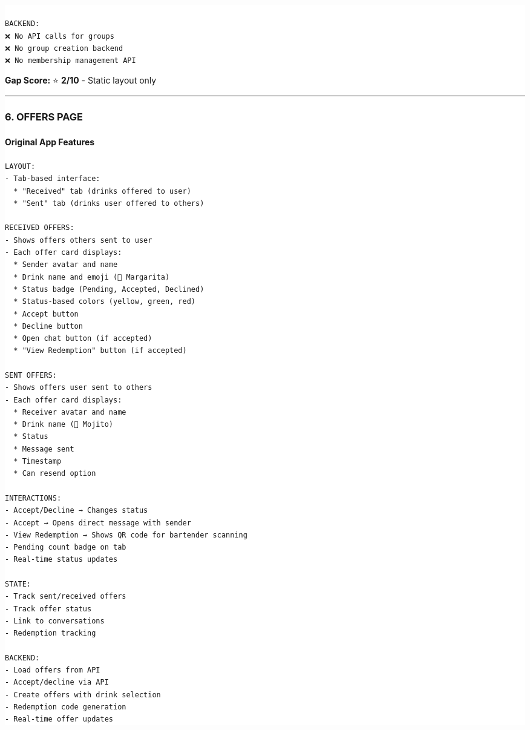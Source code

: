 ```

BACKEND:
❌ No API calls for groups
❌ No group creation backend
❌ No membership management API
```

**Gap Score:** ⭐ **2/10** - Static layout only

---

### 6. **OFFERS PAGE**

#### Original App Features
```
LAYOUT:
- Tab-based interface:
  * "Received" tab (drinks offered to user)
  * "Sent" tab (drinks user offered to others)

RECEIVED OFFERS:
- Shows offers others sent to user
- Each offer card displays:
  * Sender avatar and name
  * Drink name and emoji (🍹 Margarita)
  * Status badge (Pending, Accepted, Declined)
  * Status-based colors (yellow, green, red)
  * Accept button
  * Decline button
  * Open chat button (if accepted)
  * "View Redemption" button (if accepted)

SENT OFFERS:
- Shows offers user sent to others
- Each offer card displays:
  * Receiver avatar and name
  * Drink name (🍹 Mojito)
  * Status
  * Message sent
  * Timestamp
  * Can resend option

INTERACTIONS:
- Accept/Decline → Changes status
- Accept → Opens direct message with sender
- View Redemption → Shows QR code for bartender scanning
- Pending count badge on tab
- Real-time status updates

STATE:
- Track sent/received offers
- Track offer status
- Link to conversations
- Redemption tracking

BACKEND:
- Load offers from API
- Accept/decline via API
- Create offers with drink selection
- Redemption code generation
- Real-time offer updates
```
